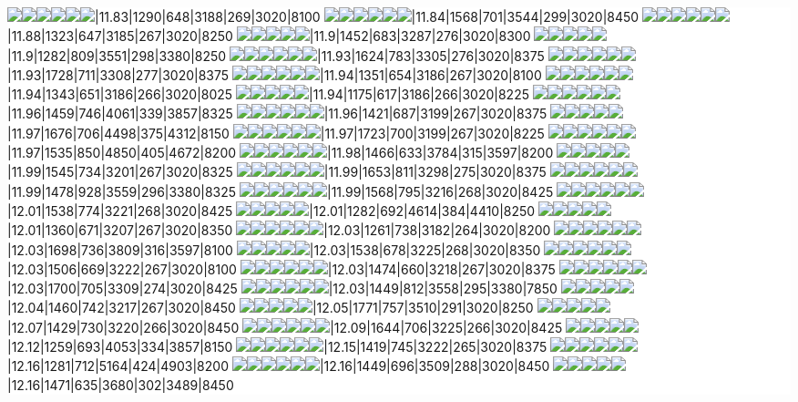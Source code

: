![](/item/3115.png)![](/item/3508.png)![](/item/1001.png)![](/item/1053.png)![](/item/1055.png)![](/item/1036.png)|11.83|1290|648|3188|269|3020|8100
![](/item/3046.png)![](/item/3072.png)![](/item/1055.png)![](/item/1038.png)![](/item/1036.png)![](/item/1036.png)|11.84|1568|701|3544|299|3020|8450
![](/item/3115.png)![](/item/3006.png)![](/item/1053.png)![](/item/1055.png)![](/item/1038.png)![](/item/1038.png)|11.88|1323|647|3185|267|3020|8250
![](/item/3074.png)![](/item/3085.png)![](/item/1055.png)![](/item/1038.png)![](/item/1036.png)|11.9|1452|683|3287|276|3020|8300
![](/item/3085.png)![](/item/6609.png)![](/item/1053.png)![](/item/1055.png)![](/item/1038.png)|11.9|1282|809|3551|298|3380|8250
![](/item/3074.png)![](/item/3087.png)![](/item/1001.png)![](/item/1055.png)![](/item/1037.png)![](/item/1036.png)|11.93|1624|783|3305|276|3020|8375
![](/item/3074.png)![](/item/6696.png)![](/item/1001.png)![](/item/1055.png)![](/item/1037.png)![](/item/1036.png)|11.93|1728|711|3308|277|3020|8375
![](/item/3115.png)![](/item/3004.png)![](/item/1001.png)![](/item/1053.png)![](/item/1055.png)![](/item/1036.png)|11.94|1351|654|3186|267|3020|8100
![](/item/3115.png)![](/item/3179.png)![](/item/1001.png)![](/item/1053.png)![](/item/1055.png)![](/item/1037.png)|11.94|1343|651|3186|266|3020|8025
![](/item/3115.png)![](/item/3046.png)![](/item/1053.png)![](/item/1055.png)![](/item/1037.png)|11.94|1175|617|3186|266|3020|8225
![](/item/3091.png)![](/item/6695.png)![](/item/1001.png)![](/item/1053.png)![](/item/1055.png)![](/item/1037.png)|11.96|1459|746|4061|339|3857|8325
![](/item/6676.png)![](/item/3085.png)![](/item/1053.png)![](/item/1055.png)![](/item/1037.png)![](/item/1036.png)|11.96|1421|687|3199|267|3020|8375
![](/item/6691.png)![](/item/6673.png)![](/item/1001.png)![](/item/1055.png)![](/item/1038.png)|11.97|1676|706|4498|375|4312|8150
![](/item/6691.png)![](/item/6695.png)![](/item/1001.png)![](/item/1053.png)![](/item/1055.png)![](/item/1037.png)|11.97|1723|700|3199|267|3020|8225
![](/item/6673.png)![](/item/6609.png)![](/item/1001.png)![](/item/1055.png)![](/item/1038.png)![](/item/1036.png)|11.97|1535|850|4850|405|4672|8200
![](/item/6691.png)![](/item/3071.png)![](/item/1001.png)![](/item/1053.png)![](/item/1055.png)![](/item/1036.png)|11.98|1466|633|3784|315|3597|8200
![](/item/6691.png)![](/item/3094.png)![](/item/1053.png)![](/item/1055.png)![](/item/1037.png)|11.99|1545|734|3201|267|3020|8325
![](/item/3074.png)![](/item/3095.png)![](/item/1001.png)![](/item/1055.png)![](/item/1037.png)![](/item/1036.png)|11.99|1653|811|3298|275|3020|8375
![](/item/3095.png)![](/item/6609.png)![](/item/1001.png)![](/item/1053.png)![](/item/1055.png)![](/item/1037.png)|11.99|1478|928|3559|296|3380|8325
![](/item/3508.png)![](/item/3095.png)![](/item/1001.png)![](/item/1053.png)![](/item/1055.png)![](/item/1037.png)|11.99|1568|795|3216|268|3020|8425
![](/item/3087.png)![](/item/3508.png)![](/item/1001.png)![](/item/1053.png)![](/item/1055.png)![](/item/1037.png)|12.01|1538|774|3221|268|3020|8425
![](/item/3091.png)![](/item/3161.png)![](/item/1001.png)![](/item/1053.png)![](/item/1055.png)|12.01|1282|692|4614|384|4410|8250
![](/item/3508.png)![](/item/3085.png)![](/item/1053.png)![](/item/1055.png)![](/item/1038.png)|12.01|1360|671|3207|267|3020|8350
![](/item/3115.png)![](/item/3095.png)![](/item/1001.png)![](/item/1053.png)![](/item/1055.png)![](/item/1036.png)|12.03|1261|738|3182|264|3020|8200
![](/item/3036.png)![](/item/3071.png)![](/item/1001.png)![](/item/1053.png)![](/item/1055.png)![](/item/1036.png)|12.03|1698|736|3809|316|3597|8100
![](/item/3046.png)![](/item/3004.png)![](/item/1053.png)![](/item/1055.png)![](/item/1038.png)|12.03|1538|678|3225|268|3020|8350
![](/item/3046.png)![](/item/3179.png)![](/item/1053.png)![](/item/1055.png)![](/item/1038.png)![](/item/1036.png)|12.03|1506|669|3222|267|3020|8100
![](/item/3046.png)![](/item/6693.png)![](/item/1053.png)![](/item/1055.png)![](/item/1037.png)![](/item/1036.png)|12.03|1474|660|3218|267|3020|8375
![](/item/3074.png)![](/item/3006.png)![](/item/1055.png)![](/item/1038.png)![](/item/1038.png)![](/item/1037.png)|12.03|1700|705|3309|274|3020|8425
![](/item/3006.png)![](/item/6609.png)![](/item/1053.png)![](/item/1055.png)![](/item/1038.png)![](/item/1038.png)|12.03|1449|812|3558|295|3380|7850
![](/item/6696.png)![](/item/3095.png)![](/item/1053.png)![](/item/1055.png)![](/item/3006.png)|12.04|1460|742|3217|267|3020|8450
![](/item/6676.png)![](/item/3072.png)![](/item/1001.png)![](/item/1055.png)![](/item/1038.png)|12.05|1771|757|3510|291|3020|8250
![](/item/3087.png)![](/item/6696.png)![](/item/1053.png)![](/item/1055.png)![](/item/3006.png)|12.07|1429|730|3220|266|3020|8450
![](/item/3508.png)![](/item/6696.png)![](/item/1001.png)![](/item/1053.png)![](/item/1055.png)![](/item/1037.png)|12.09|1644|706|3225|266|3020|8425
![](/item/3091.png)![](/item/6333.png)![](/item/1001.png)![](/item/1053.png)![](/item/1055.png)|12.12|1259|693|4053|334|3857|8150
![](/item/3046.png)![](/item/3095.png)![](/item/1053.png)![](/item/1055.png)![](/item/1037.png)![](/item/1036.png)|12.15|1419|745|3222|265|3020|8375
![](/item/3091.png)![](/item/3139.png)![](/item/1001.png)![](/item/1053.png)![](/item/1055.png)![](/item/1036.png)|12.16|1281|712|5164|424|4903|8200
![](/item/3072.png)![](/item/3085.png)![](/item/1055.png)![](/item/1038.png)![](/item/1036.png)![](/item/1036.png)|12.16|1449|696|3509|288|3020|8450
![](/item/6691.png)![](/item/3814.png)![](/item/1053.png)![](/item/1055.png)![](/item/3006.png)|12.16|1471|635|3680|302|3489|8450